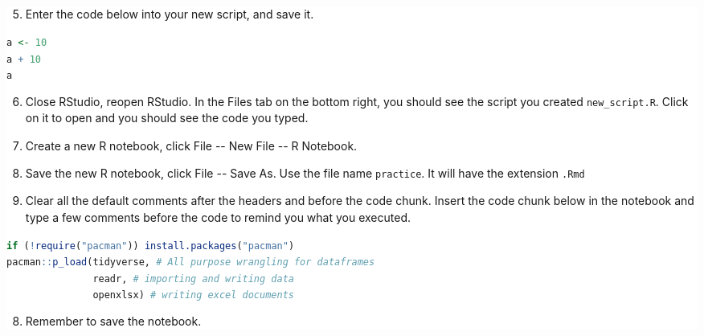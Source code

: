 5. Enter the code below into your new script, and save it. 


```r
a <- 10
a + 10
a
```

6. Close RStudio, reopen RStudio. In the Files tab on the bottom right, you should see the script you created `new_script.R`. Click on it to open and you should see the code you typed.

5. Create a new R notebook, click File -- New File -- R Notebook.

6. Save the new R notebook, click File -- Save As. Use the file name `practice`. It will have the extension `.Rmd`

7. Clear all the default comments after the headers and before the code chunk. Insert the code chunk below in the notebook and type a few comments before the code to remind you what you executed.


```r
if (!require("pacman")) install.packages("pacman")
pacman::p_load(tidyverse, # All purpose wrangling for dataframes
               readr, # importing and writing data
               openxlsx) # writing excel documents
```


8. Remember to save the notebook.




